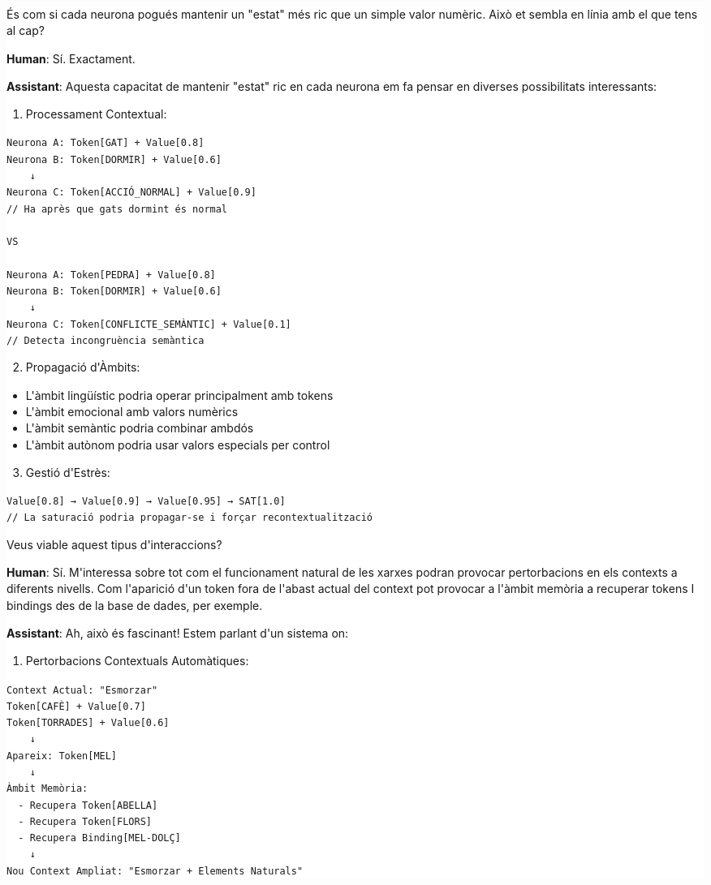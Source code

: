 És com si cada neurona pogués mantenir un "estat" més ric que un simple valor numèric. Això et sembla en línia amb el que tens al cap?

**Human**: Sí. Exactament.

**Assistant**: Aquesta capacitat de mantenir "estat" ric en cada neurona em fa pensar en diverses possibilitats interessants:

1. Processament Contextual:
```
Neurona A: Token[GAT] + Value[0.8]
Neurona B: Token[DORMIR] + Value[0.6]
    ↓
Neurona C: Token[ACCIÓ_NORMAL] + Value[0.9]  
// Ha après que gats dormint és normal

VS

Neurona A: Token[PEDRA] + Value[0.8]
Neurona B: Token[DORMIR] + Value[0.6]
    ↓
Neurona C: Token[CONFLICTE_SEMÀNTIC] + Value[0.1]
// Detecta incongruència semàntica
```

2. Propagació d'Àmbits:
- L'àmbit lingüístic podria operar principalment amb tokens
- L'àmbit emocional amb valors numèrics
- L'àmbit semàntic podria combinar ambdós
- L'àmbit autònom podria usar valors especials per control

3. Gestió d'Estrès:
```
Value[0.8] → Value[0.9] → Value[0.95] → SAT[1.0]
// La saturació podria propagar-se i forçar recontextualització
```

Veus viable aquest tipus d'interaccions?

**Human**: Sí. M'interessa sobre tot com el funcionament natural de les xarxes podran provocar pertorbacions en els contexts a diferents nivells. Com l'aparició d'un token fora de l'abast actual del context pot provocar a l'àmbit memòria a recuperar tokens I bindings des de la base de dades, per exemple.

**Assistant**: Ah, això és fascinant! Estem parlant d'un sistema on:

1. Pertorbacions Contextuals Automàtiques:
```
Context Actual: "Esmorzar"
Token[CAFÈ] + Value[0.7]
Token[TORRADES] + Value[0.6]
    ↓
Apareix: Token[MEL]
    ↓
Àmbit Memòria: 
  - Recupera Token[ABELLA]
  - Recupera Token[FLORS]
  - Recupera Binding[MEL-DOLÇ]
    ↓
Nou Context Ampliat: "Esmorzar + Elements Naturals"
```
